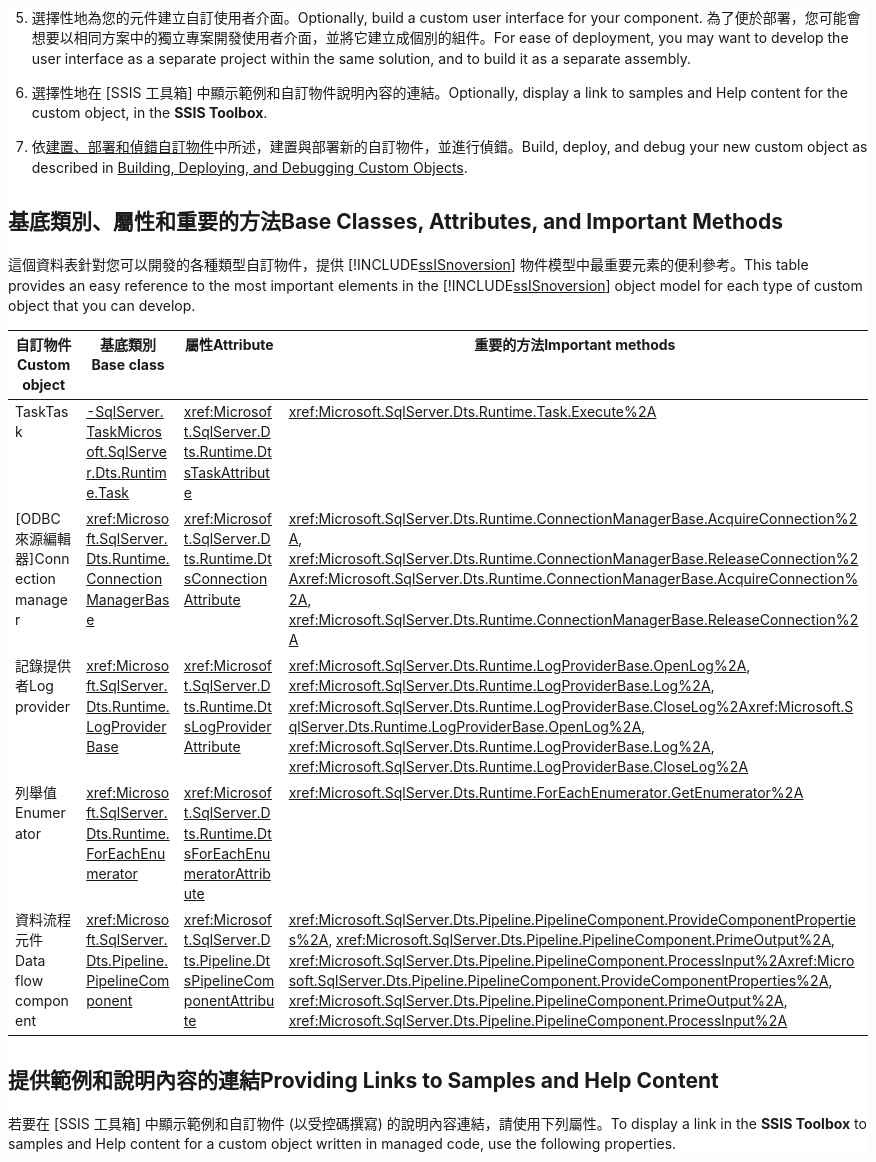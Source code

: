 5.  <span data-ttu-id="334d1-124">選擇性地為您的元件建立自訂使用者介面。</span><span class="sxs-lookup"><span data-stu-id="334d1-124">Optionally, build a custom user interface for your component.</span></span> <span data-ttu-id="334d1-125">為了便於部署，您可能會想要以相同方案中的獨立專案開發使用者介面，並將它建立成個別的組件。</span><span class="sxs-lookup"><span data-stu-id="334d1-125">For ease of deployment, you may want to develop the user interface as a separate project within the same solution, and to build it as a separate assembly.</span></span>

6.  <span data-ttu-id="334d1-126">選擇性地在 [SSIS 工具箱] 中顯示範例和自訂物件說明內容的連結。</span><span class="sxs-lookup"><span data-stu-id="334d1-126">Optionally, display a link to samples and Help content for the custom object, in the **SSIS Toolbox**.</span></span>

7.  <span data-ttu-id="334d1-127">依[建置、部署和偵錯自訂物件](building-deploying-and-debugging-custom-objects.md)中所述，建置與部署新的自訂物件，並進行偵錯。</span><span class="sxs-lookup"><span data-stu-id="334d1-127">Build, deploy, and debug your new custom object as described in [Building, Deploying, and Debugging Custom Objects](building-deploying-and-debugging-custom-objects.md).</span></span>

## <a name="base-classes-attributes-and-important-methods"></a><span data-ttu-id="334d1-128">基底類別、屬性和重要的方法</span><span class="sxs-lookup"><span data-stu-id="334d1-128">Base Classes, Attributes, and Important Methods</span></span>
 <span data-ttu-id="334d1-129">這個資料表針對您可以開發的各種類型自訂物件，提供 [!INCLUDE[ssISnoversion](../../includes/ssisnoversion-md.md)] 物件模型中最重要元素的便利參考。</span><span class="sxs-lookup"><span data-stu-id="334d1-129">This table provides an easy reference to the most important elements in the [!INCLUDE[ssISnoversion](../../includes/ssisnoversion-md.md)] object model for each type of custom object that you can develop.</span></span>

|<span data-ttu-id="334d1-130">自訂物件</span><span class="sxs-lookup"><span data-stu-id="334d1-130">Custom object</span></span>|<span data-ttu-id="334d1-131">基底類別</span><span class="sxs-lookup"><span data-stu-id="334d1-131">Base class</span></span>|<span data-ttu-id="334d1-132">屬性</span><span class="sxs-lookup"><span data-stu-id="334d1-132">Attribute</span></span>|<span data-ttu-id="334d1-133">重要的方法</span><span class="sxs-lookup"><span data-stu-id="334d1-133">Important methods</span></span>|
|-------------------|----------------|---------------|-----------------------|
|<span data-ttu-id="334d1-134">Task</span><span class="sxs-lookup"><span data-stu-id="334d1-134">Task</span></span>|[<span data-ttu-id="334d1-135">-SqlServer. Task</span><span class="sxs-lookup"><span data-stu-id="334d1-135">Microsoft.SqlServer.Dts.Runtime.Task</span></span>](/dotnet/api/microsoft.sqlserver.dts.runtime.task)|<xref:Microsoft.SqlServer.Dts.Runtime.DtsTaskAttribute>|<xref:Microsoft.SqlServer.Dts.Runtime.Task.Execute%2A>|
|<span data-ttu-id="334d1-136">[ODBC 來源編輯器]</span><span class="sxs-lookup"><span data-stu-id="334d1-136">Connection manager</span></span>|<xref:Microsoft.SqlServer.Dts.Runtime.ConnectionManagerBase>|<xref:Microsoft.SqlServer.Dts.Runtime.DtsConnectionAttribute>|<span data-ttu-id="334d1-137"><xref:Microsoft.SqlServer.Dts.Runtime.ConnectionManagerBase.AcquireConnection%2A>, <xref:Microsoft.SqlServer.Dts.Runtime.ConnectionManagerBase.ReleaseConnection%2A></span><span class="sxs-lookup"><span data-stu-id="334d1-137"><xref:Microsoft.SqlServer.Dts.Runtime.ConnectionManagerBase.AcquireConnection%2A>, <xref:Microsoft.SqlServer.Dts.Runtime.ConnectionManagerBase.ReleaseConnection%2A></span></span>|
|<span data-ttu-id="334d1-138">記錄提供者</span><span class="sxs-lookup"><span data-stu-id="334d1-138">Log provider</span></span>|<xref:Microsoft.SqlServer.Dts.Runtime.LogProviderBase>|<xref:Microsoft.SqlServer.Dts.Runtime.DtsLogProviderAttribute>|<span data-ttu-id="334d1-139"><xref:Microsoft.SqlServer.Dts.Runtime.LogProviderBase.OpenLog%2A>, <xref:Microsoft.SqlServer.Dts.Runtime.LogProviderBase.Log%2A>, <xref:Microsoft.SqlServer.Dts.Runtime.LogProviderBase.CloseLog%2A></span><span class="sxs-lookup"><span data-stu-id="334d1-139"><xref:Microsoft.SqlServer.Dts.Runtime.LogProviderBase.OpenLog%2A>, <xref:Microsoft.SqlServer.Dts.Runtime.LogProviderBase.Log%2A>, <xref:Microsoft.SqlServer.Dts.Runtime.LogProviderBase.CloseLog%2A></span></span>|
|<span data-ttu-id="334d1-140">列舉值</span><span class="sxs-lookup"><span data-stu-id="334d1-140">Enumerator</span></span>|<xref:Microsoft.SqlServer.Dts.Runtime.ForEachEnumerator>|<xref:Microsoft.SqlServer.Dts.Runtime.DtsForEachEnumeratorAttribute>|<xref:Microsoft.SqlServer.Dts.Runtime.ForEachEnumerator.GetEnumerator%2A>|
|<span data-ttu-id="334d1-141">資料流程元件</span><span class="sxs-lookup"><span data-stu-id="334d1-141">Data flow component</span></span>|<xref:Microsoft.SqlServer.Dts.Pipeline.PipelineComponent>|<xref:Microsoft.SqlServer.Dts.Pipeline.DtsPipelineComponentAttribute>|<span data-ttu-id="334d1-142"><xref:Microsoft.SqlServer.Dts.Pipeline.PipelineComponent.ProvideComponentProperties%2A>, <xref:Microsoft.SqlServer.Dts.Pipeline.PipelineComponent.PrimeOutput%2A>, <xref:Microsoft.SqlServer.Dts.Pipeline.PipelineComponent.ProcessInput%2A></span><span class="sxs-lookup"><span data-stu-id="334d1-142"><xref:Microsoft.SqlServer.Dts.Pipeline.PipelineComponent.ProvideComponentProperties%2A>, <xref:Microsoft.SqlServer.Dts.Pipeline.PipelineComponent.PrimeOutput%2A>, <xref:Microsoft.SqlServer.Dts.Pipeline.PipelineComponent.ProcessInput%2A></span></span>|

## <a name="providing-links-to-samples-and-help-content"></a><span data-ttu-id="334d1-143">提供範例和說明內容的連結</span><span class="sxs-lookup"><span data-stu-id="334d1-143">Providing Links to Samples and Help Content</span></span>
 <span data-ttu-id="334d1-144">若要在 [SSIS 工具箱] 中顯示範例和自訂物件 (以受控碼撰寫) 的說明內容連結，請使用下列屬性。</span><span class="sxs-lookup"><span data-stu-id="334d1-144">To display a link in the **SSIS Toolbox** to samples and Help content for a custom object written in managed code, use the following properties.</span></span>

